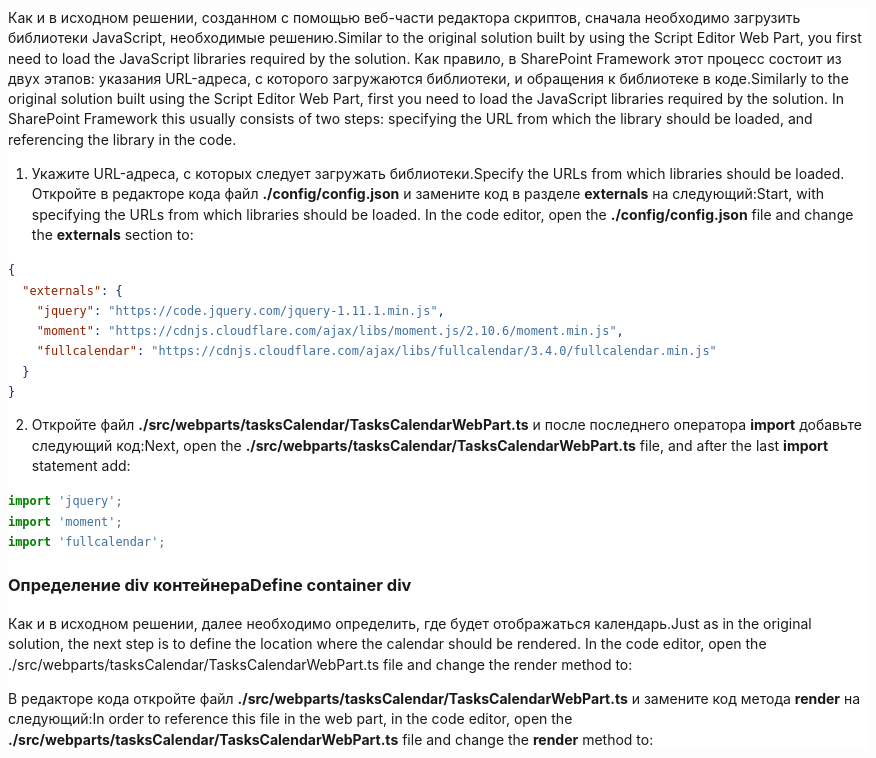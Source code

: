 <span data-ttu-id="43f8e-144">Как и в исходном решении, созданном с помощью веб-части редактора скриптов, сначала необходимо загрузить библиотеки JavaScript, необходимые решению.</span><span class="sxs-lookup"><span data-stu-id="43f8e-144">Similar to the original solution built by using the Script Editor Web Part, you first need to load the JavaScript libraries required by the solution.</span></span> <span data-ttu-id="43f8e-145">Как правило, в SharePoint Framework этот процесс состоит из двух этапов: указания URL-адреса, с которого загружаются библиотеки, и обращения к библиотеке в коде.</span><span class="sxs-lookup"><span data-stu-id="43f8e-145">Similarly to the original solution built using the Script Editor Web Part, first you need to load the JavaScript libraries required by the solution. In SharePoint Framework this usually consists of two steps: specifying the URL from which the library should be loaded, and referencing the library in the code.</span></span>

1. <span data-ttu-id="43f8e-146">Укажите URL-адреса, с которых следует загружать библиотеки.</span><span class="sxs-lookup"><span data-stu-id="43f8e-146">Specify the URLs from which libraries should be loaded.</span></span> <span data-ttu-id="43f8e-147">Откройте в редакторе кода файл **./config/config.json** и замените код в разделе **externals** на следующий:</span><span class="sxs-lookup"><span data-stu-id="43f8e-147">Start, with specifying the URLs from which libraries should be loaded. In the code editor, open the **./config/config.json** file and change the **externals** section to:</span></span>

  ```json
  {
    "externals": {
      "jquery": "https://code.jquery.com/jquery-1.11.1.min.js",
      "moment": "https://cdnjs.cloudflare.com/ajax/libs/moment.js/2.10.6/moment.min.js",
      "fullcalendar": "https://cdnjs.cloudflare.com/ajax/libs/fullcalendar/3.4.0/fullcalendar.min.js"
    }
  }
  ```

2. <span data-ttu-id="43f8e-148">Откройте файл **./src/webparts/tasksCalendar/TasksCalendarWebPart.ts** и после последнего оператора **import** добавьте следующий код:</span><span class="sxs-lookup"><span data-stu-id="43f8e-148">Next, open the **./src/webparts/tasksCalendar/TasksCalendarWebPart.ts** file, and after the last **import** statement add:</span></span>

  ```ts
  import 'jquery';
  import 'moment';
  import 'fullcalendar';
  ```

### <a name="define-container-div"></a><span data-ttu-id="43f8e-149">Определение div контейнера</span><span class="sxs-lookup"><span data-stu-id="43f8e-149">Define container div</span></span>

<span data-ttu-id="43f8e-150">Как и в исходном решении, далее необходимо определить, где будет отображаться календарь.</span><span class="sxs-lookup"><span data-stu-id="43f8e-150">Just as in the original solution, the next step is to define the location where the calendar should be rendered. In the code editor, open the ./src/webparts/tasksCalendar/TasksCalendarWebPart.ts file and change the render method to:</span></span> 

<span data-ttu-id="43f8e-151">В редакторе кода откройте файл **./src/webparts/tasksCalendar/TasksCalendarWebPart.ts** и замените код метода **render** на следующий:</span><span class="sxs-lookup"><span data-stu-id="43f8e-151">In order to reference this file in the web part, in the code editor, open the **./src/webparts/tasksCalendar/TasksCalendarWebPart.ts** file and change the **render** method to:</span></span>
